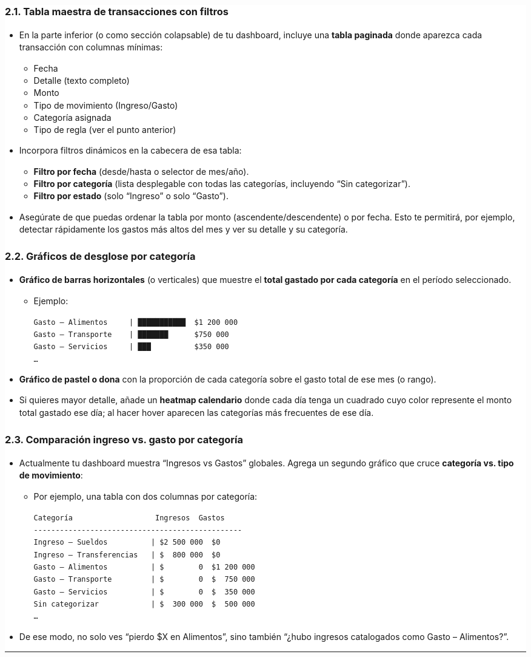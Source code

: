 ### 2.1. Tabla maestra de transacciones con filtros

* En la parte inferior (o como sección colapsable) de tu dashboard, incluye una **tabla paginada** donde aparezca cada transacción con columnas mínimas:

  * Fecha
  * Detalle (texto completo)
  * Monto
  * Tipo de movimiento (Ingreso/Gasto)
  * Categoría asignada
  * Tipo de regla (ver el punto anterior)
* Incorpora filtros dinámicos en la cabecera de esa tabla:

  * **Filtro por fecha** (desde/hasta o selector de mes/año).
  * **Filtro por categoría** (lista desplegable con todas las categorías, incluyendo “Sin categorizar”).
  * **Filtro por estado** (solo “Ingreso” o solo “Gasto”).
* Asegúrate de que puedas ordenar la tabla por monto (ascendente/descendente) o por fecha. Esto te permitirá, por ejemplo, detectar rápidamente los gastos más altos del mes y ver su detalle y su categoría.

### 2.2. Gráficos de desglose por categoría

* **Gráfico de barras horizontales** (o verticales) que muestre el **total gastado por cada categoría** en el período seleccionado.

  * Ejemplo:

    ```
    Gasto – Alimentos     | ███████████  $1 200 000  
    Gasto – Transporte    | ███████      $750 000  
    Gasto – Servicios     | ███          $350 000  
    …  
    ```
* **Gráfico de pastel o dona** con la proporción de cada categoría sobre el gasto total de ese mes (o rango).
* Si quieres mayor detalle, añade un **heatmap calendario** donde cada día tenga un cuadrado cuyo color represente el monto total gastado ese día; al hacer hover aparecen las categorías más frecuentes de ese día.

### 2.3. Comparación ingreso vs. gasto por categoría

* Actualmente tu dashboard muestra “Ingresos vs Gastos” globales. Agrega un segundo gráfico que cruce **categoría vs. tipo de movimiento**:

  * Por ejemplo, una tabla con dos columnas por categoría:

    ```
    Categoría                   Ingresos  Gastos  
    ------------------------------------------------  
    Ingreso – Sueldos          | $2 500 000  $0  
    Ingreso – Transferencias   | $  800 000  $0  
    Gasto – Alimentos          | $        0  $1 200 000  
    Gasto – Transporte         | $        0  $  750 000  
    Gasto – Servicios          | $        0  $  350 000  
    Sin categorizar            | $  300 000  $  500 000  
    …  
    ```
* De ese modo, no solo ves “pierdo \$X en Alimentos”, sino también “¿hubo ingresos catalogados como Gasto – Alimentos?”.

---
